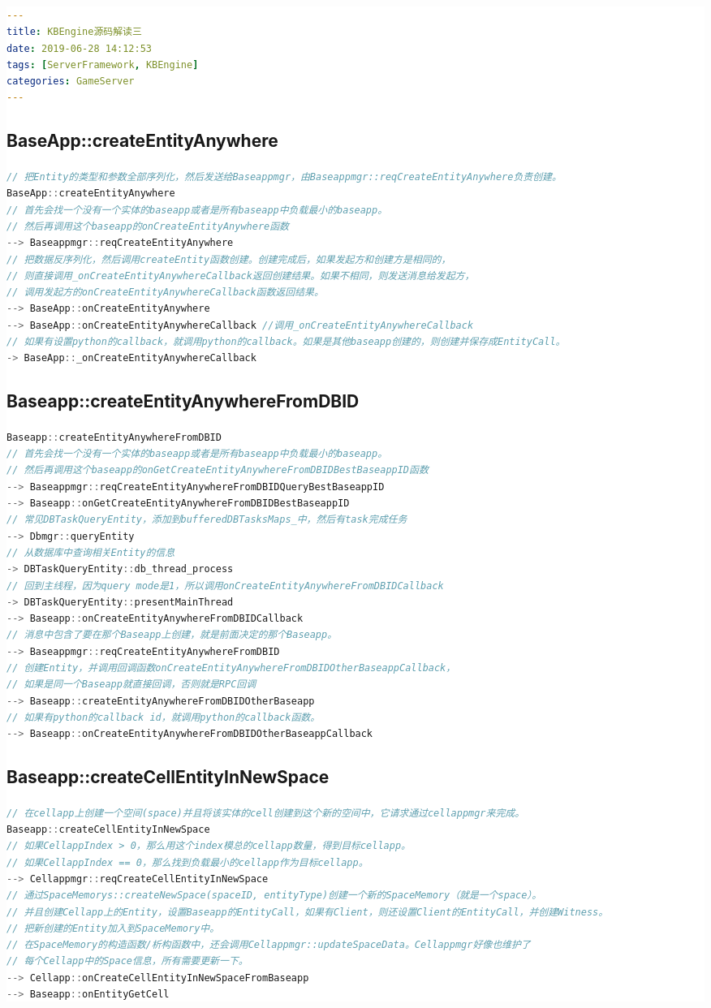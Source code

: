 ```yaml
---
title: KBEngine源码解读三
date: 2019-06-28 14:12:53
tags: [ServerFramework, KBEngine]
categories: GameServer
---
```

## BaseApp::createEntityAnywhere
```cpp
// 把Entity的类型和参数全部序列化，然后发送给Baseappmgr，由Baseappmgr::reqCreateEntityAnywhere负责创建。
BaseApp::createEntityAnywhere
// 首先会找一个没有一个实体的baseapp或者是所有baseapp中负载最小的baseapp。
// 然后再调用这个baseapp的onCreateEntityAnywhere函数
--> Baseappmgr::reqCreateEntityAnywhere
// 把数据反序列化，然后调用createEntity函数创建。创建完成后，如果发起方和创建方是相同的，
// 则直接调用_onCreateEntityAnywhereCallback返回创建结果。如果不相同，则发送消息给发起方，
// 调用发起方的onCreateEntityAnywhereCallback函数返回结果。
--> BaseApp::onCreateEntityAnywhere
--> BaseApp::onCreateEntityAnywhereCallback //调用_onCreateEntityAnywhereCallback
// 如果有设置python的callback，就调用python的callback。如果是其他baseapp创建的，则创建并保存成EntityCall。
-> BaseApp::_onCreateEntityAnywhereCallback
```

## Baseapp::createEntityAnywhereFromDBID
```cpp
Baseapp::createEntityAnywhereFromDBID
// 首先会找一个没有一个实体的baseapp或者是所有baseapp中负载最小的baseapp。
// 然后再调用这个baseapp的onGetCreateEntityAnywhereFromDBIDBestBaseappID函数
--> Baseappmgr::reqCreateEntityAnywhereFromDBIDQueryBestBaseappID
--> Baseapp::onGetCreateEntityAnywhereFromDBIDBestBaseappID
// 常见DBTaskQueryEntity，添加到bufferedDBTasksMaps_中，然后有task完成任务
--> Dbmgr::queryEntity
// 从数据库中查询相关Entity的信息
-> DBTaskQueryEntity::db_thread_process
// 回到主线程，因为query mode是1，所以调用onCreateEntityAnywhereFromDBIDCallback
-> DBTaskQueryEntity::presentMainThread
--> Baseapp::onCreateEntityAnywhereFromDBIDCallback
// 消息中包含了要在那个Baseapp上创建，就是前面决定的那个Baseapp。
--> Baseappmgr::reqCreateEntityAnywhereFromDBID
// 创建Entity，并调用回调函数onCreateEntityAnywhereFromDBIDOtherBaseappCallback，
// 如果是同一个Baseapp就直接回调，否则就是RPC回调
--> Baseapp::createEntityAnywhereFromDBIDOtherBaseapp
// 如果有python的callback id，就调用python的callback函数。
--> Baseapp::onCreateEntityAnywhereFromDBIDOtherBaseappCallback
```

## Baseapp::createCellEntityInNewSpace
```cpp
// 在cellapp上创建一个空间(space)并且将该实体的cell创建到这个新的空间中，它请求通过cellappmgr来完成。
Baseapp::createCellEntityInNewSpace
// 如果CellappIndex > 0，那么用这个index模总的cellapp数量，得到目标cellapp。
// 如果CellappIndex == 0，那么找到负载最小的cellapp作为目标cellapp。
--> Cellappmgr::reqCreateCellEntityInNewSpace
// 通过SpaceMemorys::createNewSpace(spaceID, entityType)创建一个新的SpaceMemory（就是一个space）。
// 并且创建Cellapp上的Entity，设置Baseapp的EntityCall，如果有Client，则还设置Client的EntityCall，并创建Witness。
// 把新创建的Entity加入到SpaceMemory中。
// 在SpaceMemory的构造函数/析构函数中，还会调用Cellappmgr::updateSpaceData。Cellappmgr好像也维护了
// 每个Cellapp中的Space信息，所有需要更新一下。
--> Cellapp::onCreateCellEntityInNewSpaceFromBaseapp
--> Baseapp::onEntityGetCell
```
